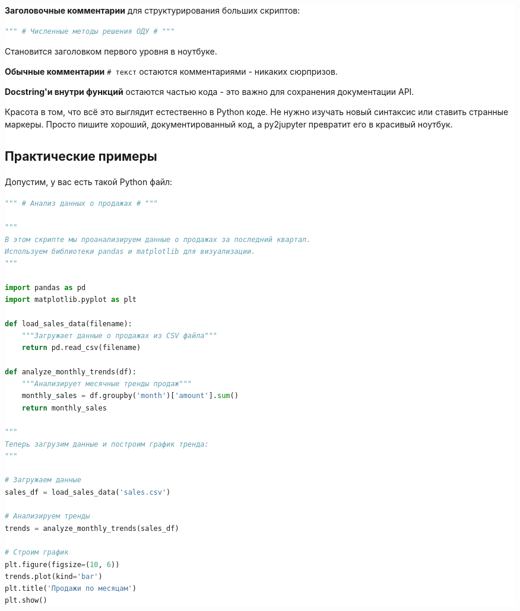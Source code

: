 **Заголовочные комментарии** для структурирования больших скриптов:

```python
""" # Численные методы решения ОДУ # """
```

Становится заголовком первого уровня в ноутбуке.

**Обычные комментарии** `# текст` остаются комментариями - никаких сюрпризов.

**Docstring'и внутри функций** остаются частью кода - это важно для сохранения документации API.

Красота в том, что всё это выглядит естественно в Python коде. Не нужно изучать новый синтаксис или ставить странные маркеры. Просто пишите хороший, документированный код, а py2jupyter превратит его в красивый ноутбук.

## Практические примеры

Допустим, у вас есть такой Python файл:

```python
""" # Анализ данных о продажах # """

"""
В этом скрипте мы проанализируем данные о продажах за последний квартал.
Используем библиотеки pandas и matplotlib для визуализации.
"""

import pandas as pd
import matplotlib.pyplot as plt

def load_sales_data(filename):
    """Загружает данные о продажах из CSV файла"""
    return pd.read_csv(filename)

def analyze_monthly_trends(df):
    """Анализирует месячные тренды продаж"""
    monthly_sales = df.groupby('month')['amount'].sum()
    return monthly_sales

"""
Теперь загрузим данные и построим график тренда:
"""

# Загружаем данные
sales_df = load_sales_data('sales.csv')

# Анализируем тренды  
trends = analyze_monthly_trends(sales_df)

# Строим график
plt.figure(figsize=(10, 6))
trends.plot(kind='bar')
plt.title('Продажи по месяцам')
plt.show()
```
